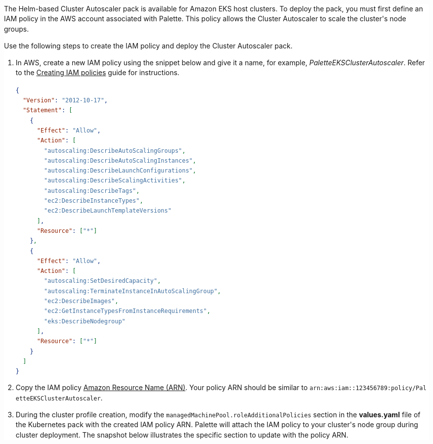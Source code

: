 The Helm-based Cluster Autoscaler pack is available for Amazon EKS host clusters. To deploy the pack, you must first
define an IAM policy in the AWS account associated with Palette. This policy allows the Cluster Autoscaler to scale the
cluster's node groups.

Use the following steps to create the IAM policy and deploy the Cluster Autoscaler pack.

1. In AWS, create a new IAM policy using the snippet below and give it a name, for example,
   _PaletteEKSClusterAutoscaler_. Refer to the
   [Creating IAM policies](https://docs.aws.amazon.com/IAM/latest/UserGuide/access_policies_create.html) guide for
   instructions.

   ```json
   {
     "Version": "2012-10-17",
     "Statement": [
       {
         "Effect": "Allow",
         "Action": [
           "autoscaling:DescribeAutoScalingGroups",
           "autoscaling:DescribeAutoScalingInstances",
           "autoscaling:DescribeLaunchConfigurations",
           "autoscaling:DescribeScalingActivities",
           "autoscaling:DescribeTags",
           "ec2:DescribeInstanceTypes",
           "ec2:DescribeLaunchTemplateVersions"
         ],
         "Resource": ["*"]
       },
       {
         "Effect": "Allow",
         "Action": [
           "autoscaling:SetDesiredCapacity",
           "autoscaling:TerminateInstanceInAutoScalingGroup",
           "ec2:DescribeImages",
           "ec2:GetInstanceTypesFromInstanceRequirements",
           "eks:DescribeNodegroup"
         ],
         "Resource": ["*"]
       }
     ]
   }
   ```

2. Copy the IAM policy
   [Amazon Resource Name (ARN)](https://docs.aws.amazon.com/IAM/latest/UserGuide/reference-arns.html). Your policy ARN
   should be similar to `arn:aws:iam::123456789:policy/PaletteEKSClusterAutoscaler`.

3. During the cluster profile creation, modify the `managedMachinePool.roleAdditionalPolicies` section in the
   **values.yaml** file of the Kubernetes pack with the created IAM policy ARN. Palette will attach the IAM policy to
   your cluster's node group during cluster deployment. The snapshot below illustrates the specific section to update
   with the policy ARN.
